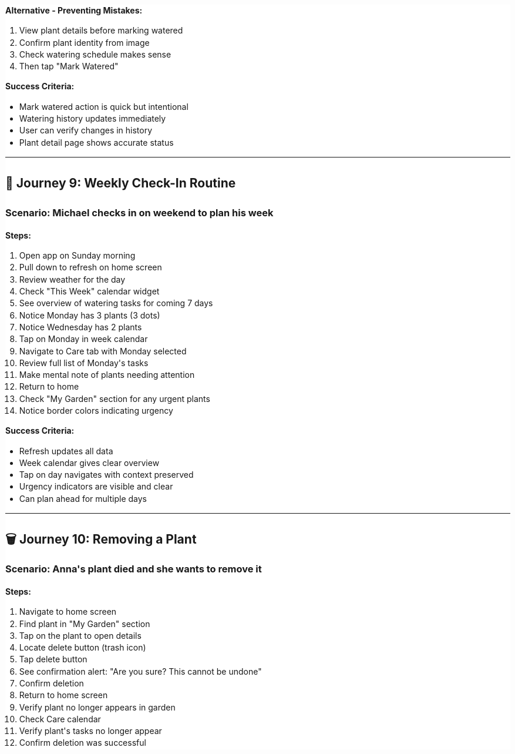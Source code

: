 **Alternative - Preventing Mistakes:**
1. View plant details before marking watered
2. Confirm plant identity from image
3. Check watering schedule makes sense
4. Then tap "Mark Watered"

**Success Criteria:**
- Mark watered action is quick but intentional
- Watering history updates immediately
- User can verify changes in history
- Plant detail page shows accurate status

---

## 🔄 Journey 9: Weekly Check-In Routine

### Scenario: Michael checks in on weekend to plan his week

**Steps:**
1. Open app on Sunday morning
2. Pull down to refresh on home screen
3. Review weather for the day
4. Check "This Week" calendar widget
5. See overview of watering tasks for coming 7 days
6. Notice Monday has 3 plants (3 dots)
7. Notice Wednesday has 2 plants
8. Tap on Monday in week calendar
9. Navigate to Care tab with Monday selected
10. Review full list of Monday's tasks
11. Make mental note of plants needing attention
12. Return to home
13. Check "My Garden" section for any urgent plants
14. Notice border colors indicating urgency

**Success Criteria:**
- Refresh updates all data
- Week calendar gives clear overview
- Tap on day navigates with context preserved
- Urgency indicators are visible and clear
- Can plan ahead for multiple days

---

## 🗑️ Journey 10: Removing a Plant

### Scenario: Anna's plant died and she wants to remove it

**Steps:**
1. Navigate to home screen
2. Find plant in "My Garden" section
3. Tap on the plant to open details
4. Locate delete button (trash icon)
5. Tap delete button
6. See confirmation alert: "Are you sure? This cannot be undone"
7. Confirm deletion
8. Return to home screen
9. Verify plant no longer appears in garden
10. Check Care calendar
11. Verify plant's tasks no longer appear
12. Confirm deletion was successful
